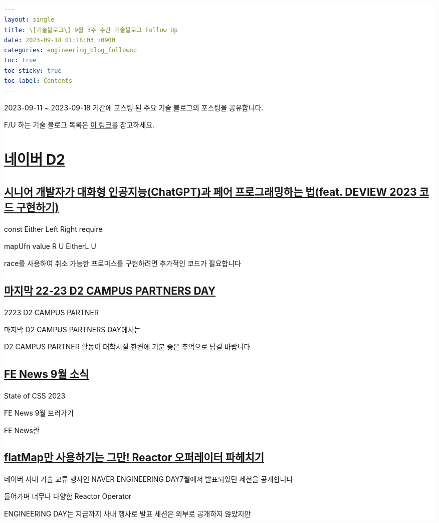 ```yaml
---
layout: single
title: \[기술블로그\] 9월 3주 주간 기술블로그 Follow Up
date: 2023-09-18 01:18:03 +0900
categories: engineering_blog_followup
toc: true
toc_sticky: true
toc_label: Contents
---
```


2023-09-11 ~ 2023-09-18 기간에 포스팅 된 주요 기술 블로그의 포스팅을 공유합니다.

F/U 하는 기술 블로그 목록은 [이 링크](https://cherrue.github.io/engineering_blog_followup/searchengine/FU-%EA%B8%B0%EC%88%A0-%EB%B8%94%EB%A1%9C%EA%B7%B8-%EB%AA%A9%EB%A1%9D/)를 참고하세요.

# [네이버 D2](https://d2.naver.com/d2.atom)

## [시니어 개발자가 대화형 인공지능(ChatGPT)과 페어 프로그래밍하는 법(feat. DEVIEW 2023 코드 구현하기)](https://d2.naver.com/helloworld/7976382)

 const  Either Left Right   require

 mapUfn value R  U EitherL U 

 race를 사용하여 취소 가능한 프로미스를 구현하려면 추가적인 코드가 필요합니다

## [마지막 22-23 D2 CAMPUS PARTNERS DAY](https://d2.naver.com/news/1423826)

 2223 D2 CAMPUS PARTNER

 마지막 D2 CAMPUS PARTNERS DAY에서는

 D2 CAMPUS PARTNER 활동이 대학시절 한켠에 기분 좋은 추억으로 남길 바랍니다

## [FE News 9월 소식](https://d2.naver.com/news/4458530)

 State of CSS 2023

  FE News 9월 보러가기

  FE News란

## [flatMap만 사용하기는 그만! Reactor 오퍼레이터 파헤치기](https://d2.naver.com/helloworld/3158221)

 네이버 사내 기술 교류 행사인 NAVER ENGINEERING DAY7월에서 발표되었던 세션을 공개합니다

 들어가며 너무나 다양한 Reactor Operator

 ENGINEERING DAY는 지금까지 사내 행사로 발표 세션은 외부로 공개하지 않았지만
